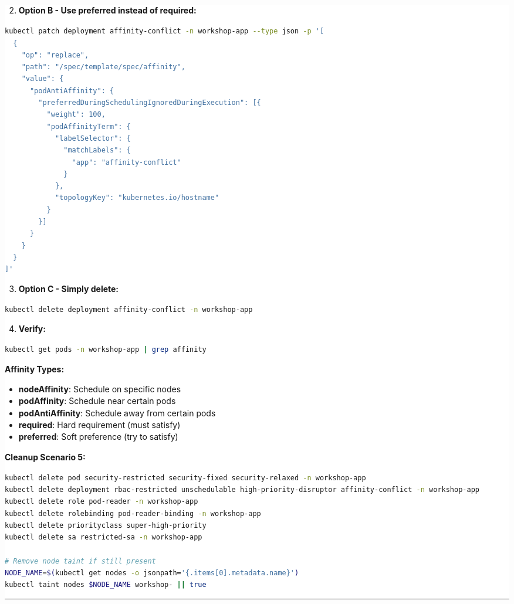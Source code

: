 2. **Option B - Use preferred instead of required:**
```bash
kubectl patch deployment affinity-conflict -n workshop-app --type json -p '[
  {
    "op": "replace",
    "path": "/spec/template/spec/affinity",
    "value": {
      "podAntiAffinity": {
        "preferredDuringSchedulingIgnoredDuringExecution": [{
          "weight": 100,
          "podAffinityTerm": {
            "labelSelector": {
              "matchLabels": {
                "app": "affinity-conflict"
              }
            },
            "topologyKey": "kubernetes.io/hostname"
          }
        }]
      }
    }
  }
]'
```

3. **Option C - Simply delete:**
```bash
kubectl delete deployment affinity-conflict -n workshop-app
```

4. **Verify:**
```bash
kubectl get pods -n workshop-app | grep affinity
```

**Affinity Types:**
- **nodeAffinity**: Schedule on specific nodes
- **podAffinity**: Schedule near certain pods
- **podAntiAffinity**: Schedule away from certain pods
- **required**: Hard requirement (must satisfy)
- **preferred**: Soft preference (try to satisfy)

**Cleanup Scenario 5:**
```bash
kubectl delete pod security-restricted security-fixed security-relaxed -n workshop-app
kubectl delete deployment rbac-restricted unschedulable high-priority-disruptor affinity-conflict -n workshop-app
kubectl delete role pod-reader -n workshop-app
kubectl delete rolebinding pod-reader-binding -n workshop-app
kubectl delete priorityclass super-high-priority
kubectl delete sa restricted-sa -n workshop-app

# Remove node taint if still present
NODE_NAME=$(kubectl get nodes -o jsonpath='{.items[0].metadata.name}')
kubectl taint nodes $NODE_NAME workshop- || true
```

---
